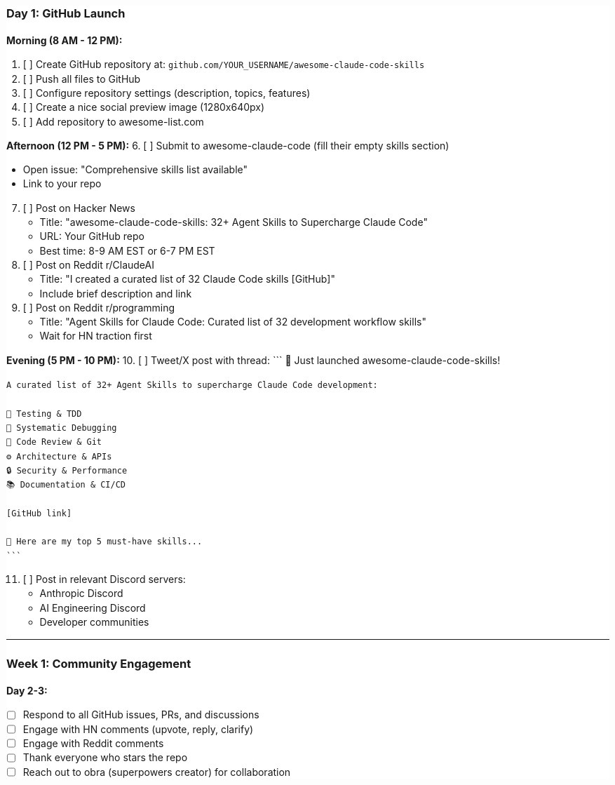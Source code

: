 ### Day 1: GitHub Launch

**Morning (8 AM - 12 PM):**
1. [ ] Create GitHub repository at: `github.com/YOUR_USERNAME/awesome-claude-code-skills`
2. [ ] Push all files to GitHub
3. [ ] Configure repository settings (description, topics, features)
4. [ ] Create a nice social preview image (1280x640px)
5. [ ] Add repository to awesome-list.com

**Afternoon (12 PM - 5 PM):**
6. [ ] Submit to awesome-claude-code (fill their empty skills section)
   - Open issue: "Comprehensive skills list available"
   - Link to your repo
7. [ ] Post on Hacker News
   - Title: "awesome-claude-code-skills: 32+ Agent Skills to Supercharge Claude Code"
   - URL: Your GitHub repo
   - Best time: 8-9 AM EST or 6-7 PM EST
8. [ ] Post on Reddit r/ClaudeAI
   - Title: "I created a curated list of 32 Claude Code skills [GitHub]"
   - Include brief description and link
9. [ ] Post on Reddit r/programming
   - Title: "Agent Skills for Claude Code: Curated list of 32 development workflow skills"
   - Wait for HN traction first

**Evening (5 PM - 10 PM):**
10. [ ] Tweet/X post with thread:
    ```
    🚀 Just launched awesome-claude-code-skills!

    A curated list of 32+ Agent Skills to supercharge Claude Code development:

    🧪 Testing & TDD
    🐛 Systematic Debugging
    🤝 Code Review & Git
    ⚙️ Architecture & APIs
    🔒 Security & Performance
    📚 Documentation & CI/CD

    [GitHub link]

    🧵 Here are my top 5 must-have skills...
    ```

11. [ ] Post in relevant Discord servers:
    - Anthropic Discord
    - AI Engineering Discord
    - Developer communities

---

### Week 1: Community Engagement

**Day 2-3:**
- [ ] Respond to all GitHub issues, PRs, and discussions
- [ ] Engage with HN comments (upvote, reply, clarify)
- [ ] Engage with Reddit comments
- [ ] Thank everyone who stars the repo
- [ ] Reach out to obra (superpowers creator) for collaboration

